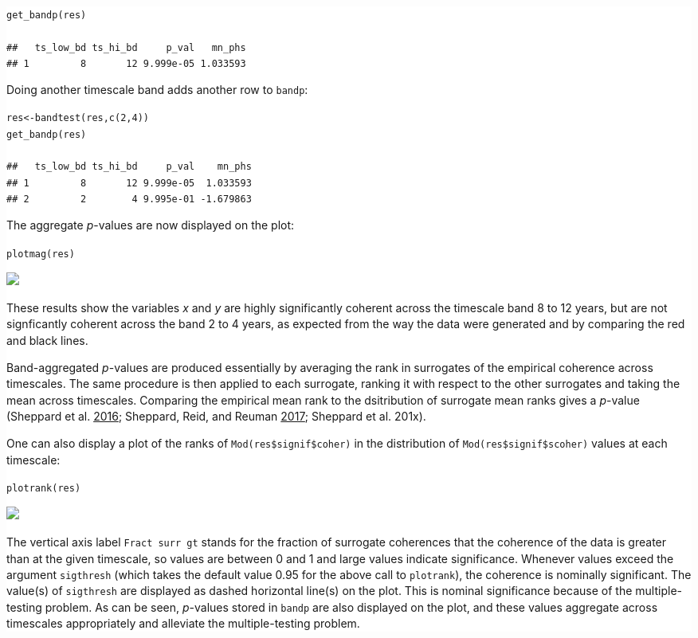     get_bandp(res)

    ##   ts_low_bd ts_hi_bd     p_val   mn_phs
    ## 1         8       12 9.999e-05 1.033593

Doing another timescale band adds another row to `bandp`:

    res<-bandtest(res,c(2,4))
    get_bandp(res)

    ##   ts_low_bd ts_hi_bd     p_val    mn_phs
    ## 1         8       12 9.999e-05  1.033593
    ## 2         2        4 9.995e-01 -1.679863

The aggregate *p*-values are now displayed on the plot:

    plotmag(res)

![](wsynvignette_files/figure-markdown_strict/display_p_1-1.png)

These results show the variables *x* and *y* are highly significantly
coherent across the timescale band 8 to 12 years, but are not
signficantly coherent across the band 2 to 4 years, as expected from the
way the data were generated and by comparing the red and black lines.

Band-aggregated *p*-values are produced essentially by averaging the
rank in surrogates of the empirical coherence across timescales. The
same procedure is then applied to each surrogate, ranking it with
respect to the other surrogates and taking the mean across timescales.
Comparing the empirical mean rank to the dsitribution of surrogate mean
ranks gives a *p*-value (Sheppard et al. [2016](#ref-Sheppard_16);
Sheppard, Reid, and Reuman [2017](#ref-Sheppard_17); Sheppard et al.
201x).

One can also display a plot of the ranks of `Mod(res$signif$coher)` in
the distribution of `Mod(res$signif$scoher)` values at each timescale:

    plotrank(res)

![](wsynvignette_files/figure-markdown_strict/plotrank_1-1.png)

The vertical axis label `Fract surr gt` stands for the fraction of
surrogate coherences that the coherence of the data is greater than at
the given timescale, so values are between 0 and 1 and large values
indicate significance. Whenever values exceed the argument `sigthresh`
(which takes the default value 0.95 for the above call to `plotrank`),
the coherence is nominally significant. The value(s) of `sigthresh` are
displayed as dashed horizontal line(s) on the plot. This is nominal
significance because of the multiple-testing problem. As can be seen,
*p*-values stored in `bandp` are also displayed on the plot, and these
values aggregate across timescales appropriately and alleviate the
multiple-testing problem.
